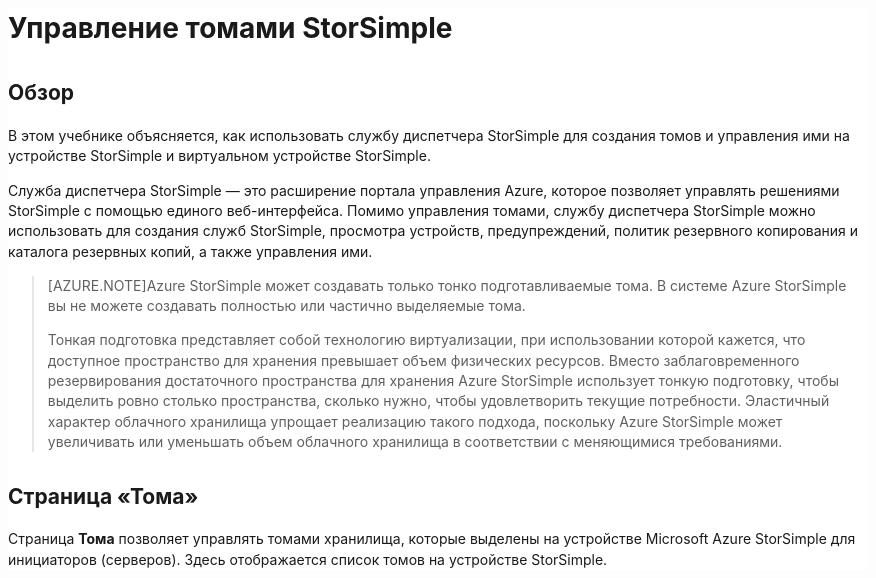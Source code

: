 <properties
   pageTitle="Управление томами StorSimple"
   description="Здесь объясняется, как добавлять и изменять тома StorSimple, осуществлять их мониторинг, а также отключать их при необходимости."
   services="storsimple"
   documentationCenter="NA"
   authors="SharS"
   manager="adinah"
   editor="tysonn" />
<tags 
   ms.service="storsimple"
   ms.devlang="NA"
   ms.topic="article"
   ms.tgt_pltfrm="NA"
   ms.workload="TBD"
   ms.date="04/13/2015"
   ms.author="v-sharos" />

# Управление томами StorSimple

## Обзор

В этом учебнике объясняется, как использовать службу диспетчера StorSimple для создания томов и управления ими на устройстве StorSimple и виртуальном устройстве StorSimple.

Служба диспетчера StorSimple — это расширение портала управления Azure, которое позволяет управлять решениями StorSimple с помощью единого веб-интерфейса. Помимо управления томами, службу диспетчера StorSimple можно использовать для создания служб StorSimple, просмотра устройств, предупреждений, политик резервного копирования и каталога резервных копий, а также управления ими.

> [AZURE.NOTE]Azure StorSimple может создавать только тонко подготавливаемые тома. В системе Azure StorSimple вы не можете создавать полностью или частично выделяемые тома.
>
> Тонкая подготовка представляет собой технологию виртуализации, при использовании которой кажется, что доступное пространство для хранения превышает объем физических ресурсов. Вместо заблаговременного резервирования достаточного пространства для хранения Azure StorSimple использует тонкую подготовку, чтобы выделить ровно столько пространства, сколько нужно, чтобы удовлетворить текущие потребности. Эластичный характер облачного хранилища упрощает реализацию такого подхода, поскольку Azure StorSimple может увеличивать или уменьшать объем облачного хранилища в соответствии с меняющимися требованиями.

## Страница «Тома»

Страница **Тома** позволяет управлять томами хранилища, которые выделены на устройстве Microsoft Azure StorSimple для инициаторов (серверов). Здесь отображается список томов на устройстве StorSimple.
